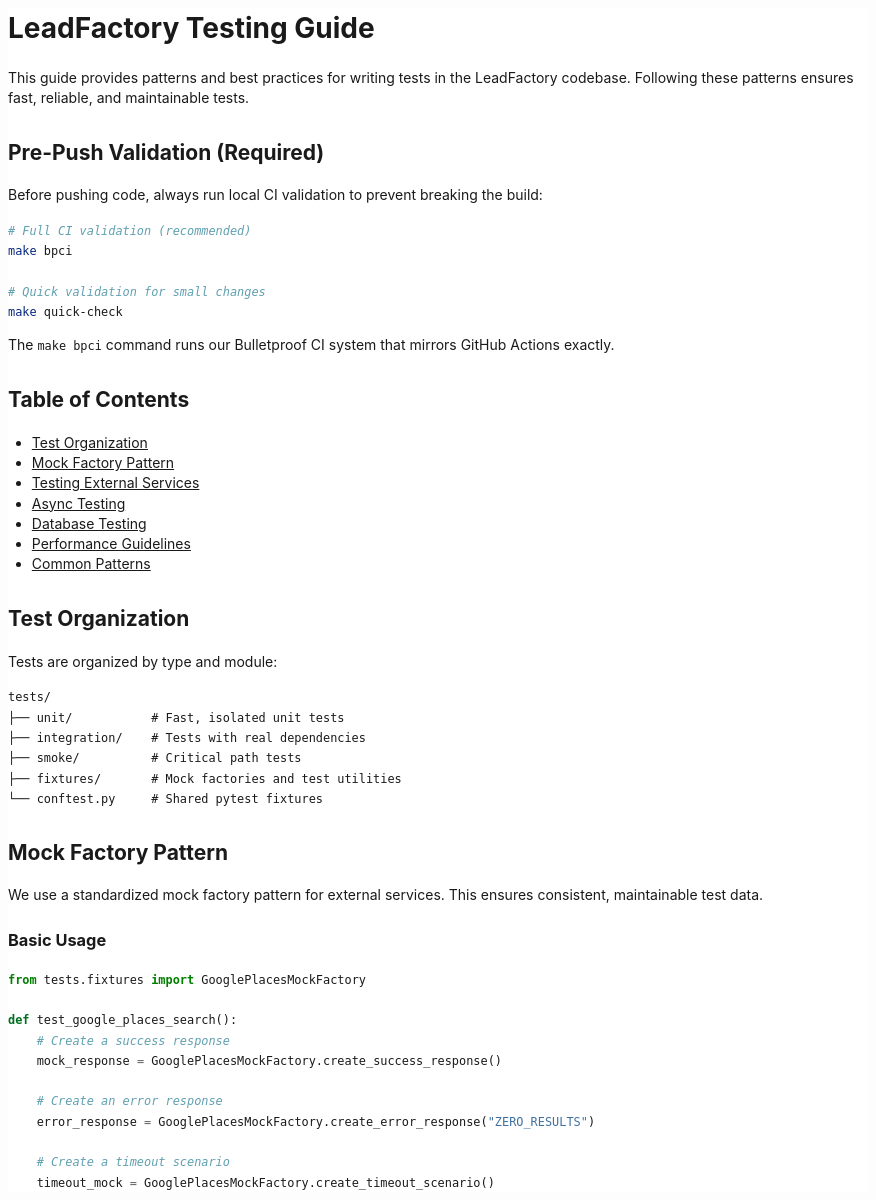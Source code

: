 # LeadFactory Testing Guide

This guide provides patterns and best practices for writing tests in the LeadFactory codebase. Following these patterns ensures fast, reliable, and maintainable tests.

## Pre-Push Validation (Required)

Before pushing code, always run local CI validation to prevent breaking the build:

```bash
# Full CI validation (recommended)
make bpci

# Quick validation for small changes
make quick-check
```

The `make bpci` command runs our Bulletproof CI system that mirrors GitHub Actions exactly.

## Table of Contents
- [Test Organization](#test-organization)
- [Mock Factory Pattern](#mock-factory-pattern)
- [Testing External Services](#testing-external-services)
- [Async Testing](#async-testing)
- [Database Testing](#database-testing)
- [Performance Guidelines](#performance-guidelines)
- [Common Patterns](#common-patterns)

## Test Organization

Tests are organized by type and module:
```
tests/
├── unit/           # Fast, isolated unit tests
├── integration/    # Tests with real dependencies
├── smoke/          # Critical path tests
├── fixtures/       # Mock factories and test utilities
└── conftest.py     # Shared pytest fixtures
```

## Mock Factory Pattern

We use a standardized mock factory pattern for external services. This ensures consistent, maintainable test data.

### Basic Usage

```python
from tests.fixtures import GooglePlacesMockFactory

def test_google_places_search():
    # Create a success response
    mock_response = GooglePlacesMockFactory.create_success_response()
    
    # Create an error response
    error_response = GooglePlacesMockFactory.create_error_response("ZERO_RESULTS")
    
    # Create a timeout scenario
    timeout_mock = GooglePlacesMockFactory.create_timeout_scenario()
```
